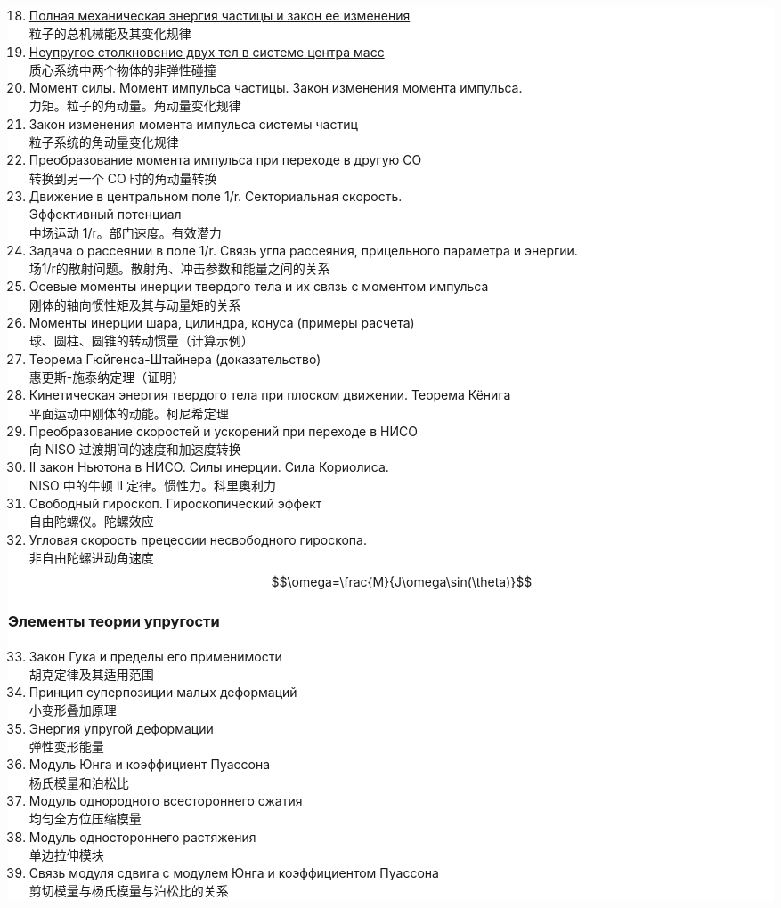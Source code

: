 18. [Полная механическая энергия частицы и закон ее изменения](#18-полная-механическая-энергия-частицы-и-закон-ее-изменения)  
    粒子的总机械能及其变化规律
19. [Неупругое столкновение двух тел в системе центра масс](#19-неупругое-столкновение-двух-тел-в-системе-центра-масс)  
    质心系统中两个物体的非弹性碰撞
20. Момент силы. Момент импульса частицы. Закон изменения момента импульса.  
    力矩。粒子的角动量。角动量变化规律
21. Закон изменения момента импульса системы частиц  
    粒子系统的角动量变化规律
22. Преобразование момента импульса при переходе в другую СО  
    转换到另一个 CO 时的角动量转换
23. Движение в центральном поле 1/r. Секториальная скорость.  
Эффективный потенциал  
    中场运动 1/r。部门速度。有效潜力
24. Задача о рассеянии в поле 1/r. Связь угла рассеяния, прицельного параметра и энергии.  
    场1/r的散射问题。散射角、冲击参数和能量之间的关系
25. Осевые моменты инерции твердого тела и их связь с моментом импульса  
    刚体的轴向惯性矩及其与动量矩的关系
26. Моменты инерции шара, цилиндра, конуса (примеры расчета)  
    球、圆柱、圆锥的转动惯量（计算示例）
27. Теорема Гюйгенса-Штайнера (доказательство)  
    惠更斯-施泰纳定理（证明）
28. Кинетическая энергия твердого тела при плоском движении. Теорема Кёнига  
    平面运动中刚体的动能。柯尼希定理
29. Преобразование скоростей и ускорений при переходе в НИСО  
    向 NISO 过渡期间的速度和加速度转换
30. II закон Ньютона в НИСО. Силы инерции. Сила Кориолиса.  
    NISO 中的牛顿 II 定律。惯性力。科里奥利力
31. Свободный гироскоп. Гироскопический эффект  
    自由陀螺仪。陀螺效应
32. Угловая скорость прецессии несвободного гироскопа.  
    非自由陀螺进动角速度
    $$\omega=\frac{M}{J\omega\sin(\theta)}$$

### Элементы теории упругости

33. Закон Гука и пределы его применимости  
    胡克定律及其适用范围
34. Принцип суперпозиции малых деформаций  
    小变形叠加原理
35. Энергия упругой деформации  
    弹性变形能量
36. Модуль Юнга и коэффициент Пуассона  
    杨氏模量和泊松比
37. Модуль однородного всестороннего сжатия  
    均匀全方位压缩模量
38. Модуль одностороннего растяжения  
    单边拉伸模块
39. Связь модуля сдвига с модулем Юнга и коэффициентом Пуассона  
    剪切模量与杨氏模量与泊松比的关系
